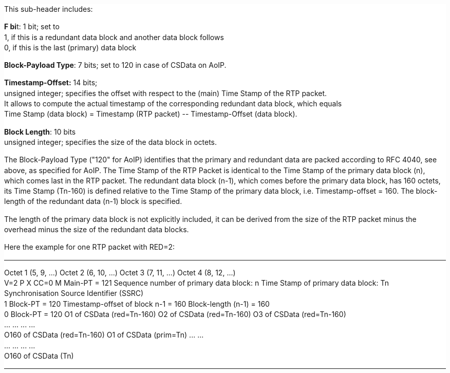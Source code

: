 This sub-header includes:

**F bi**t: 1 bit; set to\
1, if this is a redundant data block and another data block follows\
0, if this is the last (primary) data block

**Block-Payload Type**: 7 bits; set to 120 in case of CSData on AoIP.

**Timestamp-Offset:** 14 bits;\
unsigned integer; specifies the offset with respect to the (main) Time
Stamp of the RTP packet.\
It allows to compute the actual timestamp of the corresponding redundant
data block, which equals\
Time Stamp (data block) = Timestamp (RTP packet) -- Timestamp-Offset
(data block).

**Block Length**: 10 bits\
unsigned integer; specifies the size of the data block in octets.

The Block-Payload Type (\"120\" for AoIP) identifies that the primary
and redundant data are packed according to RFC 4040, see above, as
specified for AoIP. The Time Stamp of the RTP Packet is identical to the
Time Stamp of the primary data block (n), which comes last in the RTP
packet. The redundant data block (n-1), which comes before the primary
data block, has 160 octets, its Time Stamp (Tn-160) is defined relative
to the Time Stamp of the primary data block, i.e. Timestamp-offset =
160. The block-length of the redundant data (n-1) block is specified.

The length of the primary data block is not explicitly included, it can
be derived from the size of the RTP packet minus the overhead minus the
size of the redundant data blocks.

Here the example for one RTP packet with RED=2:

  ------------------------------------------ ------------------------ ------------------------------------- --------------------------- --------------------------- --------------- ------------------------------------------
  Octet 1 (5, 9, ...)                        Octet 2 (6, 10, ...)     Octet 3 (7, 11, ...)                  Octet 4 (8, 12, ...)                                                    
  V=2                                        P                        X                                     CC=0                        M                           Main-PT = 121   Sequence number of primary data block: n
  Time Stamp of primary data block: Tn                                                                                                                                              
  Synchronisation Source Identifier (SSRC)                                                                                                                                          
  1                                          Block-PT = 120           Timestamp-offset of block n-1 = 160   Block-length (n-1) = 160                                                
  0                                          Block-PT = 120           O1 of CSData (red=Tn-160)             O2 of CSData (red=Tn-160)   O3 of CSData (red=Tn-160)                   
  ...                                        ...                      ...                                   ...                                                                     
  O160 of CSData (red=Tn-160)                O1 of CSData (prim=Tn)   ...                                   ...                                                                     
  ...                                        ...                      ...                                   ...                                                                     
  O160 of CSData (Tn)                                                                                                                                                               
  ------------------------------------------ ------------------------ ------------------------------------- --------------------------- --------------------------- --------------- ------------------------------------------
